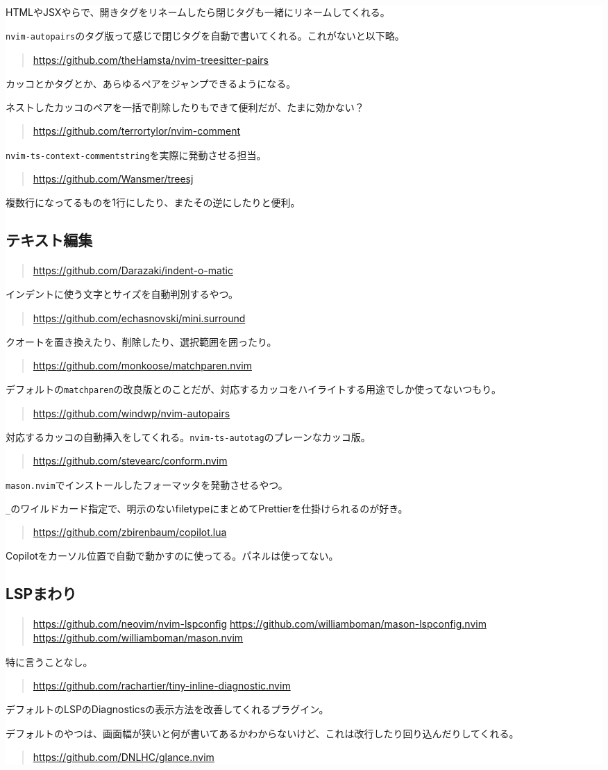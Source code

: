 HTMLやJSXやらで、開きタグをリネームしたら閉じタグも一緒にリネームしてくれる。

`nvim-autopairs`のタグ版って感じで閉じタグを自動で書いてくれる。これがないと以下略。

> https://github.com/theHamsta/nvim-treesitter-pairs

カッコとかタグとか、あらゆるペアをジャンプできるようになる。

ネストしたカッコのペアを一括で削除したりもできて便利だが、たまに効かない？

> https://github.com/terrortylor/nvim-comment

`nvim-ts-context-commentstring`を実際に発動させる担当。

> https://github.com/Wansmer/treesj

複数行になってるものを1行にしたり、またその逆にしたりと便利。

## テキスト編集

> https://github.com/Darazaki/indent-o-matic

インデントに使う文字とサイズを自動判別するやつ。

> https://github.com/echasnovski/mini.surround

クオートを置き換えたり、削除したり、選択範囲を囲ったり。

> https://github.com/monkoose/matchparen.nvim

デフォルトの`matchparen`の改良版とのことだが、対応するカッコをハイライトする用途でしか使ってないつもり。

> https://github.com/windwp/nvim-autopairs

対応するカッコの自動挿入をしてくれる。`nvim-ts-autotag`のプレーンなカッコ版。

> https://github.com/stevearc/conform.nvim

`mason.nvim`でインストールしたフォーマッタを発動させるやつ。

`_`のワイルドカード指定で、明示のないfiletypeにまとめてPrettierを仕掛けられるのが好き。

> https://github.com/zbirenbaum/copilot.lua

Copilotをカーソル位置で自動で動かすのに使ってる。パネルは使ってない。

## LSPまわり

> https://github.com/neovim/nvim-lspconfig
> https://github.com/williamboman/mason-lspconfig.nvim
> https://github.com/williamboman/mason.nvim

特に言うことなし。

> https://github.com/rachartier/tiny-inline-diagnostic.nvim

デフォルトのLSPのDiagnosticsの表示方法を改善してくれるプラグイン。

デフォルトのやつは、画面幅が狭いと何が書いてあるかわからないけど、これは改行したり回り込んだりしてくれる。

> https://github.com/DNLHC/glance.nvim
